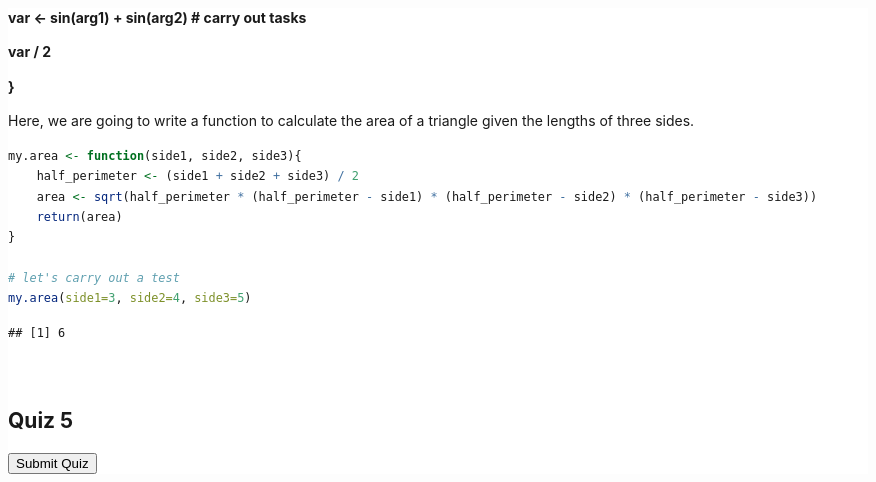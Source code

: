 **var <- sin(arg1) + sin(arg2)  # carry out tasks**

**var / 2**

**}**

Here, we are going to write a function to calculate the area of a triangle given the lengths of three sides.


```{.r .colsel}
my.area <- function(side1, side2, side3){
	half_perimeter <- (side1 + side2 + side3) / 2
	area <- sqrt(half_perimeter * (half_perimeter - side1) * (half_perimeter - side2) * (half_perimeter - side3))
	return(area)
}

# let's carry out a test
my.area(side1=3, side2=4, side3=5)
```

```
## [1] 6
```

<br>

## Quiz 5

<div id="quiz5" class="quiz"></div>
<button id="submit5">Submit Quiz</button>
<div id="results5" class="output"></div>
<script>
quizContainer5 = document.getElementById('quiz5');
resultsContainer5 = document.getElementById('results5');
submitButton5 = document.getElementById('submit5');

myQuestions5 = [
  {
    question: "Find the area of a triangle with sides 32, 22, and 40:",
    answers: {
      a: "352.3445",
      b: "351.2478",
      c: "350.2112",
      d: "354.7849"
    },
    correctAnswer: "b"
  },
  {
    question: "Use the 'sd' function along with sapply to get the standard deviation for every row in data1. Then find the maximum of those values:",
    answers: {
      a: "26106.23",
      b: "26107.23",
      c: "26108.23",
      d: "26105.23"
    },
    correctAnswer: "a"
  },
  {
    question: "Now, using the apply function find only those rows whose standard deviation is greater than 20000. What is the row name?",
    answers: {
      a: "AT1G21310",
      b: "AT3G09260",
      c: "AT1G67090",
      d: "AT3G53420"